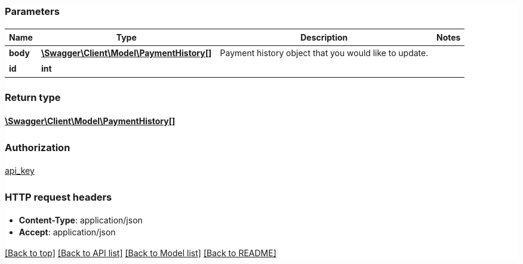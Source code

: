 ### Parameters

Name | Type | Description  | Notes
------------- | ------------- | ------------- | -------------
 **body** | [**\Swagger\Client\Model\PaymentHistory[]**](../Model/PaymentHistory.md)| Payment history object that you would like to update. |
 **id** | **int**|  |

### Return type

[**\Swagger\Client\Model\PaymentHistory[]**](../Model/PaymentHistory.md)

### Authorization

[api_key](../../README.md#api_key)

### HTTP request headers

 - **Content-Type**: application/json
 - **Accept**: application/json

[[Back to top]](#) [[Back to API list]](../../README.md#documentation-for-api-endpoints) [[Back to Model list]](../../README.md#documentation-for-models) [[Back to README]](../../README.md)

